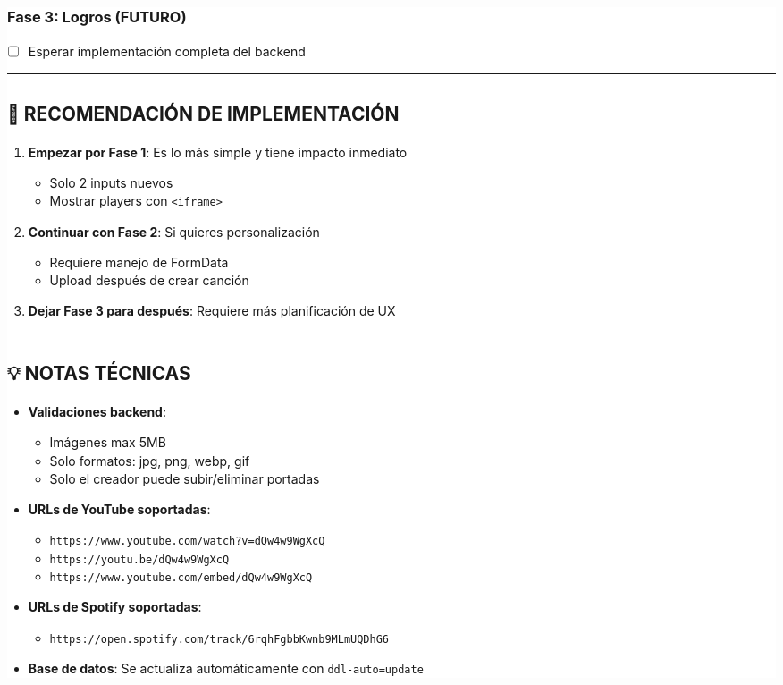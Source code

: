 ### Fase 3: Logros (FUTURO)
- [ ] Esperar implementación completa del backend

---

## 🚀 RECOMENDACIÓN DE IMPLEMENTACIÓN

1. **Empezar por Fase 1**: Es lo más simple y tiene impacto inmediato
   - Solo 2 inputs nuevos
   - Mostrar players con `<iframe>`
   
2. **Continuar con Fase 2**: Si quieres personalización
   - Requiere manejo de FormData
   - Upload después de crear canción

3. **Dejar Fase 3 para después**: Requiere más planificación de UX

---

## 💡 NOTAS TÉCNICAS

- **Validaciones backend**: 
  - Imágenes max 5MB
  - Solo formatos: jpg, png, webp, gif
  - Solo el creador puede subir/eliminar portadas
  
- **URLs de YouTube soportadas**:
  - `https://www.youtube.com/watch?v=dQw4w9WgXcQ`
  - `https://youtu.be/dQw4w9WgXcQ`
  - `https://www.youtube.com/embed/dQw4w9WgXcQ`

- **URLs de Spotify soportadas**:
  - `https://open.spotify.com/track/6rqhFgbbKwnb9MLmUQDhG6`

- **Base de datos**: Se actualiza automáticamente con `ddl-auto=update`

